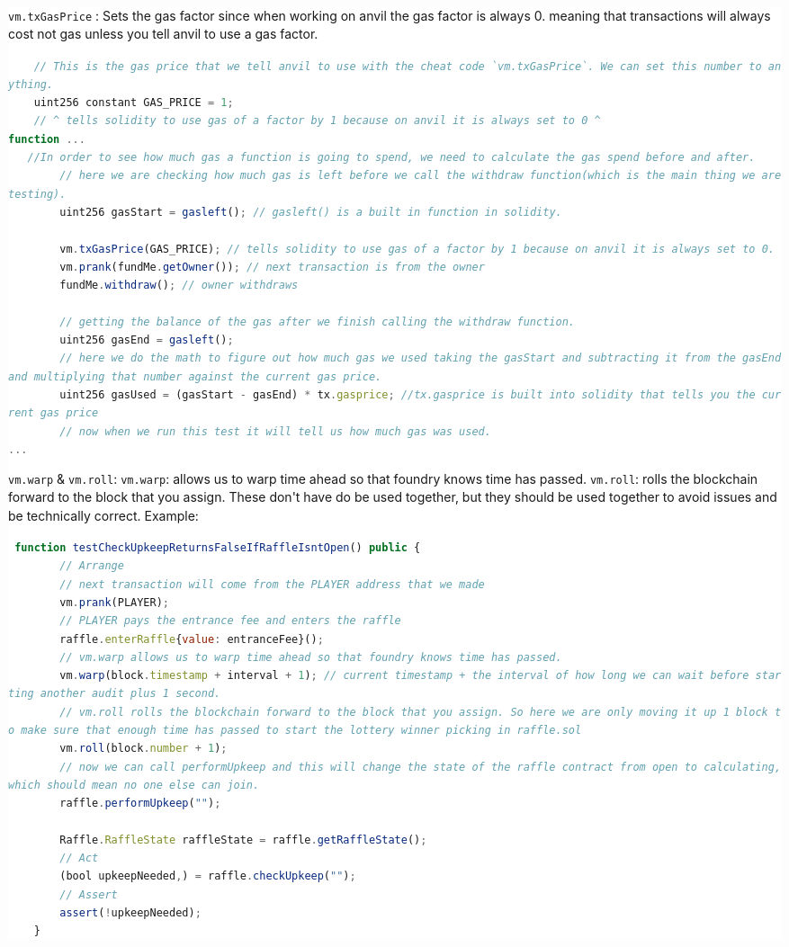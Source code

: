 `vm.txGasPrice` : Sets the gas factor since when working on anvil the gas factor is always 0. meaning that transactions will always cost not gas unless you tell anvil to use a gas factor.
```javascript
    // This is the gas price that we tell anvil to use with the cheat code `vm.txGasPrice`. We can set this number to anything.
    uint256 constant GAS_PRICE = 1;
    // ^ tells solidity to use gas of a factor by 1 because on anvil it is always set to 0 ^
function ...
   //In order to see how much gas a function is going to spend, we need to calculate the gas spend before and after.
        // here we are checking how much gas is left before we call the withdraw function(which is the main thing we are testing).
        uint256 gasStart = gasleft(); // gasleft() is a built in function in solidity.

        vm.txGasPrice(GAS_PRICE); // tells solidity to use gas of a factor by 1 because on anvil it is always set to 0.
        vm.prank(fundMe.getOwner()); // next transaction is from the owner
        fundMe.withdraw(); // owner withdraws

        // getting the balance of the gas after we finish calling the withdraw function.
        uint256 gasEnd = gasleft();
        // here we do the math to figure out how much gas we used taking the gasStart and subtracting it from the gasEnd and multiplying that number against the current gas price.
        uint256 gasUsed = (gasStart - gasEnd) * tx.gasprice; //tx.gasprice is built into solidity that tells you the current gas price
        // now when we run this test it will tell us how much gas was used.
...
```

`vm.warp` & `vm.roll`:
`vm.warp`: allows us to warp time ahead so that foundry knows time has passed.
`vm.roll`: rolls the blockchain forward to the block that you assign.
These don't have do be used together, but they should be used together to avoid issues and be technically correct.
Example:
```js
 function testCheckUpkeepReturnsFalseIfRaffleIsntOpen() public {
        // Arrange
        // next transaction will come from the PLAYER address that we made
        vm.prank(PLAYER);
        // PLAYER pays the entrance fee and enters the raffle
        raffle.enterRaffle{value: entranceFee}();
        // vm.warp allows us to warp time ahead so that foundry knows time has passed.
        vm.warp(block.timestamp + interval + 1); // current timestamp + the interval of how long we can wait before starting another audit plus 1 second.
        // vm.roll rolls the blockchain forward to the block that you assign. So here we are only moving it up 1 block to make sure that enough time has passed to start the lottery winner picking in raffle.sol
        vm.roll(block.number + 1);
        // now we can call performUpkeep and this will change the state of the raffle contract from open to calculating, which should mean no one else can join.
        raffle.performUpkeep("");

        Raffle.RaffleState raffleState = raffle.getRaffleState();
        // Act
        (bool upkeepNeeded,) = raffle.checkUpkeep("");
        // Assert
        assert(!upkeepNeeded);
    }
```

